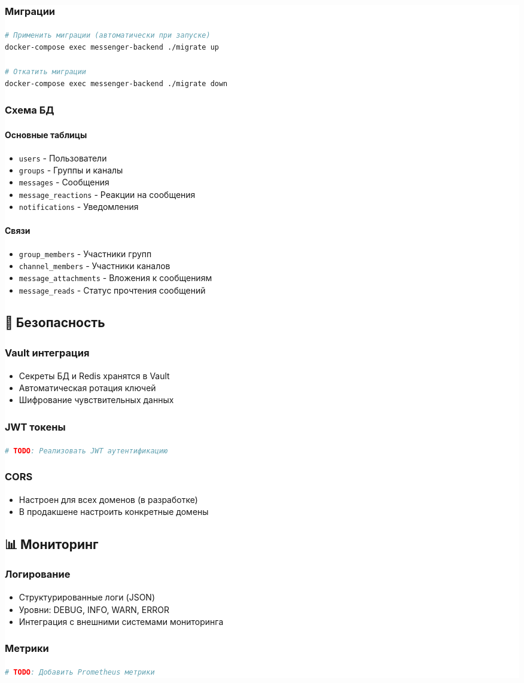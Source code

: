 ### Миграции
```bash
# Применить миграции (автоматически при запуске)
docker-compose exec messenger-backend ./migrate up

# Откатить миграции
docker-compose exec messenger-backend ./migrate down
```

### Схема БД

#### Основные таблицы
- `users` - Пользователи
- `groups` - Группы и каналы
- `messages` - Сообщения
- `message_reactions` - Реакции на сообщения
- `notifications` - Уведомления

#### Связи
- `group_members` - Участники групп
- `channel_members` - Участники каналов
- `message_attachments` - Вложения к сообщениям
- `message_reads` - Статус прочтения сообщений

## 🔐 Безопасность

### Vault интеграция
- Секреты БД и Redis хранятся в Vault
- Автоматическая ротация ключей
- Шифрование чувствительных данных

### JWT токены
```bash
# TODO: Реализовать JWT аутентификацию
```

### CORS
- Настроен для всех доменов (в разработке)
- В продакшене настроить конкретные домены

## 📊 Мониторинг

### Логирование
- Структурированные логи (JSON)
- Уровни: DEBUG, INFO, WARN, ERROR
- Интеграция с внешними системами мониторинга

### Метрики
```bash
# TODO: Добавить Prometheus метрики
```
